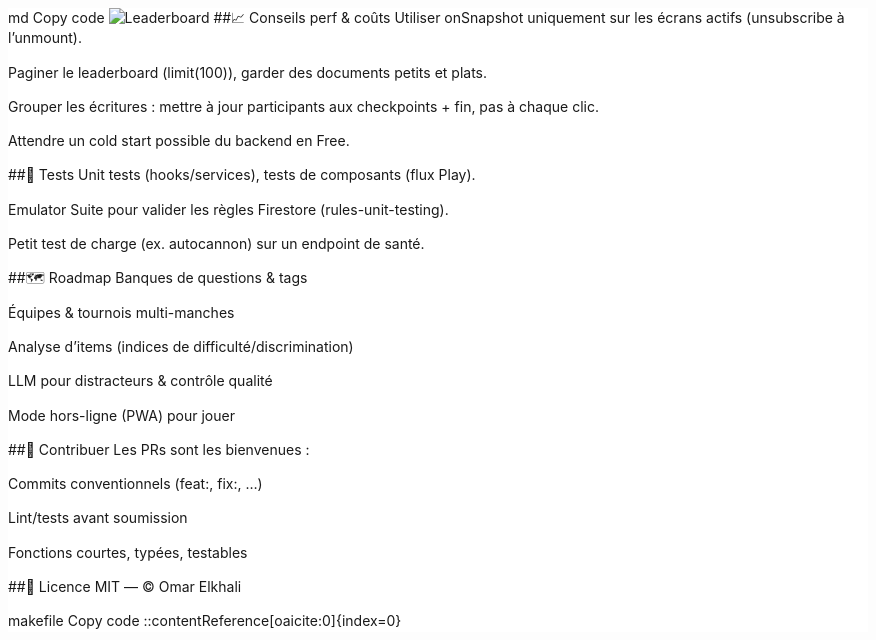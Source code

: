 
md
Copy code
![Leaderboard](docs/leaderboard.png)
##📈 Conseils perf & coûts
Utiliser onSnapshot uniquement sur les écrans actifs (unsubscribe à l’unmount).

Paginer le leaderboard (limit(100)), garder des documents petits et plats.

Grouper les écritures : mettre à jour participants aux checkpoints + fin, pas à chaque clic.

Attendre un cold start possible du backend en Free.

##🧪 Tests
Unit tests (hooks/services), tests de composants (flux Play).

Emulator Suite pour valider les règles Firestore (rules-unit-testing).

Petit test de charge (ex. autocannon) sur un endpoint de santé.

##🗺️ Roadmap
Banques de questions & tags

Équipes & tournois multi-manches

Analyse d’items (indices de difficulté/discrimination)

LLM pour distracteurs & contrôle qualité

Mode hors-ligne (PWA) pour jouer

##🤝 Contribuer
Les PRs sont les bienvenues :

Commits conventionnels (feat:, fix:, …)

Lint/tests avant soumission

Fonctions courtes, typées, testables

##📜 Licence
MIT — © Omar Elkhali

makefile
Copy code
::contentReference[oaicite:0]{index=0}
